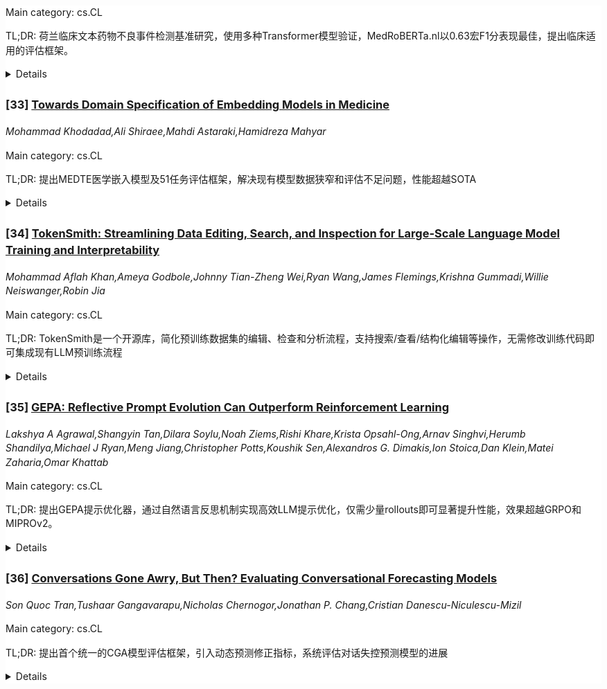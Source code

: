 Main category: cs.CL

TL;DR: 荷兰临床文本药物不良事件检测基准研究，使用多种Transformer模型验证，MedRoBERTa.nl以0.63宏F1分表现最佳，提出临床适用的评估框架。


<details><summary>Details</summary></details>


### [33] [Towards Domain Specification of Embedding Models in Medicine](https://arxiv.org/abs/2507.19407)
*Mohammad Khodadad,Ali Shiraee,Mahdi Astaraki,Hamidreza Mahyar*

Main category: cs.CL

TL;DR: 提出MEDTE医学嵌入模型及51任务评估框架，解决现有模型数据狭窄和评估不足问题，性能超越SOTA


<details><summary>Details</summary></details>


### [34] [TokenSmith: Streamlining Data Editing, Search, and Inspection for Large-Scale Language Model Training and Interpretability](https://arxiv.org/abs/2507.19419)
*Mohammad Aflah Khan,Ameya Godbole,Johnny Tian-Zheng Wei,Ryan Wang,James Flemings,Krishna Gummadi,Willie Neiswanger,Robin Jia*

Main category: cs.CL

TL;DR: TokenSmith是一个开源库，简化预训练数据集的编辑、检查和分析流程，支持搜索/查看/结构化编辑等操作，无需修改训练代码即可集成现有LLM预训练流程


<details><summary>Details</summary></details>


### [35] [GEPA: Reflective Prompt Evolution Can Outperform Reinforcement Learning](https://arxiv.org/abs/2507.19457)
*Lakshya A Agrawal,Shangyin Tan,Dilara Soylu,Noah Ziems,Rishi Khare,Krista Opsahl-Ong,Arnav Singhvi,Herumb Shandilya,Michael J Ryan,Meng Jiang,Christopher Potts,Koushik Sen,Alexandros G. Dimakis,Ion Stoica,Dan Klein,Matei Zaharia,Omar Khattab*

Main category: cs.CL

TL;DR: 提出GEPA提示优化器，通过自然语言反思机制实现高效LLM提示优化，仅需少量rollouts即可显著提升性能，效果超越GRPO和MIPROv2。


<details><summary>Details</summary></details>


### [36] [Conversations Gone Awry, But Then? Evaluating Conversational Forecasting Models](https://arxiv.org/abs/2507.19470)
*Son Quoc Tran,Tushaar Gangavarapu,Nicholas Chernogor,Jonathan P. Chang,Cristian Danescu-Niculescu-Mizil*

Main category: cs.CL

TL;DR: 提出首个统一的CGA模型评估框架，引入动态预测修正指标，系统评估对话失控预测模型的进展


<details><summary>Details</summary></details>
